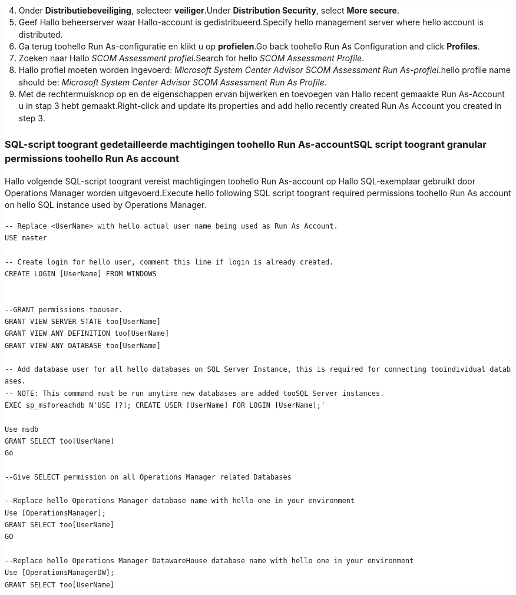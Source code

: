 4. <span data-ttu-id="a64f4-156">Onder **Distributiebeveiliging**, selecteer **veiliger**.</span><span class="sxs-lookup"><span data-stu-id="a64f4-156">Under **Distribution Security**, select **More secure**.</span></span>
5. <span data-ttu-id="a64f4-157">Geef Hallo beheerserver waar Hallo-account is gedistribueerd.</span><span class="sxs-lookup"><span data-stu-id="a64f4-157">Specify hello management server where hello account is distributed.</span></span>
3. <span data-ttu-id="a64f4-158">Ga terug toohello Run As-configuratie en klikt u op **profielen**.</span><span class="sxs-lookup"><span data-stu-id="a64f4-158">Go back toohello Run As Configuration and click **Profiles**.</span></span>
4. <span data-ttu-id="a64f4-159">Zoeken naar Hallo *SCOM Assessment profiel*.</span><span class="sxs-lookup"><span data-stu-id="a64f4-159">Search for hello *SCOM Assessment Profile*.</span></span>
5. <span data-ttu-id="a64f4-160">Hallo profiel moeten worden ingevoerd: *Microsoft System Center Advisor SCOM Assessment Run As-profiel*.</span><span class="sxs-lookup"><span data-stu-id="a64f4-160">hello profile name should be: *Microsoft System Center Advisor SCOM Assessment Run As Profile*.</span></span>
6. <span data-ttu-id="a64f4-161">Met de rechtermuisknop op en de eigenschappen ervan bijwerken en toevoegen van Hallo recent gemaakte Run As-Account u in stap 3 hebt gemaakt.</span><span class="sxs-lookup"><span data-stu-id="a64f4-161">Right-click and update its properties and add hello recently created Run As Account you created in step 3.</span></span>

### <a name="sql-script-toogrant-granular-permissions-toohello-run-as-account"></a><span data-ttu-id="a64f4-162">SQL-script toogrant gedetailleerde machtigingen toohello Run As-account</span><span class="sxs-lookup"><span data-stu-id="a64f4-162">SQL script toogrant granular permissions toohello Run As account</span></span>

<span data-ttu-id="a64f4-163">Hallo volgende SQL-script toogrant vereist machtigingen toohello Run As-account op Hallo SQL-exemplaar gebruikt door Operations Manager worden uitgevoerd.</span><span class="sxs-lookup"><span data-stu-id="a64f4-163">Execute hello following SQL script toogrant required permissions toohello Run As account on hello SQL instance used by Operations Manager.</span></span>

```
-- Replace <UserName> with hello actual user name being used as Run As Account.
USE master

-- Create login for hello user, comment this line if login is already created.
CREATE LOGIN [UserName] FROM WINDOWS


--GRANT permissions toouser.
GRANT VIEW SERVER STATE too[UserName]
GRANT VIEW ANY DEFINITION too[UserName]
GRANT VIEW ANY DATABASE too[UserName]

-- Add database user for all hello databases on SQL Server Instance, this is required for connecting tooindividual databases.
-- NOTE: This command must be run anytime new databases are added tooSQL Server instances.
EXEC sp_msforeachdb N'USE [?]; CREATE USER [UserName] FOR LOGIN [UserName];'

Use msdb
GRANT SELECT too[UserName]
Go

--Give SELECT permission on all Operations Manager related Databases

--Replace hello Operations Manager database name with hello one in your environment
Use [OperationsManager];
GRANT SELECT too[UserName]
GO

--Replace hello Operations Manager DatawareHouse database name with hello one in your environment
Use [OperationsManagerDW];
GRANT SELECT too[UserName]
```
